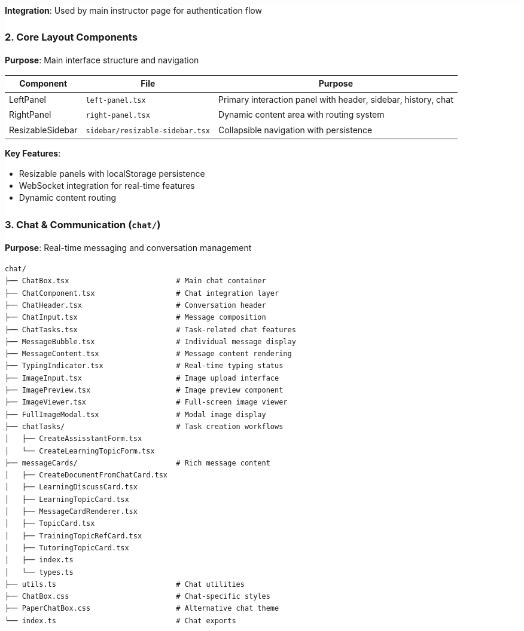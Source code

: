 **Integration**: Used by main instructor page for authentication flow

### 2. Core Layout Components
**Purpose**: Main interface structure and navigation

| Component | File | Purpose |
|-----------|------|---------|
| LeftPanel | `left-panel.tsx` | Primary interaction panel with header, sidebar, history, chat |
| RightPanel | `right-panel.tsx` | Dynamic content area with routing system |
| ResizableSidebar | `sidebar/resizable-sidebar.tsx` | Collapsible navigation with persistence |

**Key Features**:
- Resizable panels with localStorage persistence
- WebSocket integration for real-time features
- Dynamic content routing

### 3. Chat & Communication (`chat/`)
**Purpose**: Real-time messaging and conversation management

```
chat/
├── ChatBox.tsx                         # Main chat container
├── ChatComponent.tsx                   # Chat integration layer
├── ChatHeader.tsx                      # Conversation header
├── ChatInput.tsx                       # Message composition
├── ChatTasks.tsx                       # Task-related chat features
├── MessageBubble.tsx                   # Individual message display
├── MessageContent.tsx                  # Message content rendering
├── TypingIndicator.tsx                 # Real-time typing status
├── ImageInput.tsx                      # Image upload interface
├── ImagePreview.tsx                    # Image preview component
├── ImageViewer.tsx                     # Full-screen image viewer
├── FullImageModal.tsx                  # Modal image display
├── chatTasks/                          # Task creation workflows
│   ├── CreateAssisstantForm.tsx
│   └── CreateLearningTopicForm.tsx
├── messageCards/                       # Rich message content
│   ├── CreateDocumentFromChatCard.tsx
│   ├── LearningDiscussCard.tsx
│   ├── LearningTopicCard.tsx
│   ├── MessageCardRenderer.tsx
│   ├── TopicCard.tsx
│   ├── TrainingTopicRefCard.tsx
│   ├── TutoringTopicCard.tsx
│   ├── index.ts
│   └── types.ts
├── utils.ts                            # Chat utilities
├── ChatBox.css                         # Chat-specific styles
├── PaperChatBox.css                    # Alternative chat theme
└── index.ts                            # Chat exports
```
